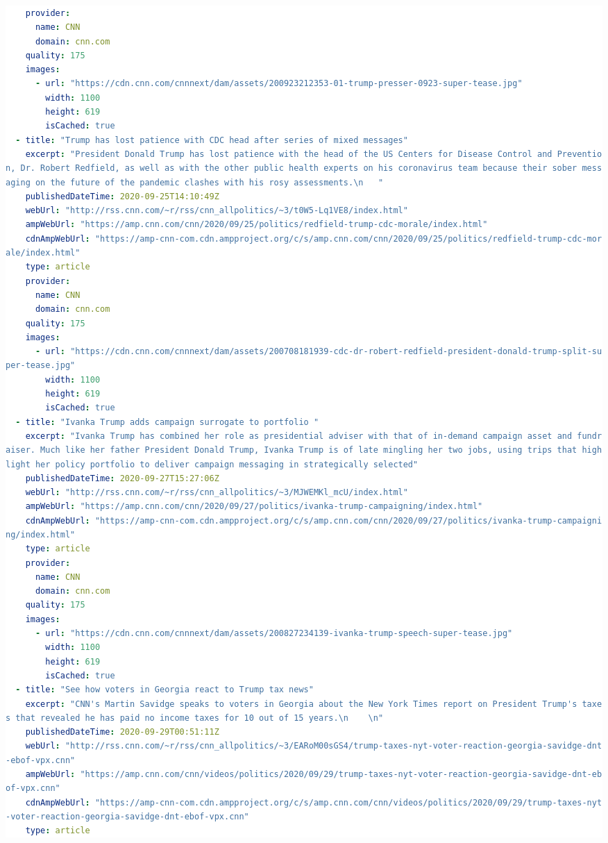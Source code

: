 ```yaml
    provider:
      name: CNN
      domain: cnn.com
    quality: 175
    images:
      - url: "https://cdn.cnn.com/cnnnext/dam/assets/200923212353-01-trump-presser-0923-super-tease.jpg"
        width: 1100
        height: 619
        isCached: true
  - title: "Trump has lost patience with CDC head after series of mixed messages"
    excerpt: "President Donald Trump has lost patience with the head of the US Centers for Disease Control and Prevention, Dr. Robert Redfield, as well as with the other public health experts on his coronavirus team because their sober messaging on the future of the pandemic clashes with his rosy assessments.\n   "
    publishedDateTime: 2020-09-25T14:10:49Z
    webUrl: "http://rss.cnn.com/~r/rss/cnn_allpolitics/~3/t0W5-Lq1VE8/index.html"
    ampWebUrl: "https://amp.cnn.com/cnn/2020/09/25/politics/redfield-trump-cdc-morale/index.html"
    cdnAmpWebUrl: "https://amp-cnn-com.cdn.ampproject.org/c/s/amp.cnn.com/cnn/2020/09/25/politics/redfield-trump-cdc-morale/index.html"
    type: article
    provider:
      name: CNN
      domain: cnn.com
    quality: 175
    images:
      - url: "https://cdn.cnn.com/cnnnext/dam/assets/200708181939-cdc-dr-robert-redfield-president-donald-trump-split-super-tease.jpg"
        width: 1100
        height: 619
        isCached: true
  - title: "Ivanka Trump adds campaign surrogate to portfolio "
    excerpt: "Ivanka Trump has combined her role as presidential adviser with that of in-demand campaign asset and fundraiser. Much like her father President Donald Trump, Ivanka Trump is of late mingling her two jobs, using trips that highlight her policy portfolio to deliver campaign messaging in strategically selected"
    publishedDateTime: 2020-09-27T15:27:06Z
    webUrl: "http://rss.cnn.com/~r/rss/cnn_allpolitics/~3/MJWEMKl_mcU/index.html"
    ampWebUrl: "https://amp.cnn.com/cnn/2020/09/27/politics/ivanka-trump-campaigning/index.html"
    cdnAmpWebUrl: "https://amp-cnn-com.cdn.ampproject.org/c/s/amp.cnn.com/cnn/2020/09/27/politics/ivanka-trump-campaigning/index.html"
    type: article
    provider:
      name: CNN
      domain: cnn.com
    quality: 175
    images:
      - url: "https://cdn.cnn.com/cnnnext/dam/assets/200827234139-ivanka-trump-speech-super-tease.jpg"
        width: 1100
        height: 619
        isCached: true
  - title: "See how voters in Georgia react to Trump tax news"
    excerpt: "CNN's Martin Savidge speaks to voters in Georgia about the New York Times report on President Trump's taxes that revealed he has paid no income taxes for 10 out of 15 years.\n    \n"
    publishedDateTime: 2020-09-29T00:51:11Z
    webUrl: "http://rss.cnn.com/~r/rss/cnn_allpolitics/~3/EARoM00sGS4/trump-taxes-nyt-voter-reaction-georgia-savidge-dnt-ebof-vpx.cnn"
    ampWebUrl: "https://amp.cnn.com/cnn/videos/politics/2020/09/29/trump-taxes-nyt-voter-reaction-georgia-savidge-dnt-ebof-vpx.cnn"
    cdnAmpWebUrl: "https://amp-cnn-com.cdn.ampproject.org/c/s/amp.cnn.com/cnn/videos/politics/2020/09/29/trump-taxes-nyt-voter-reaction-georgia-savidge-dnt-ebof-vpx.cnn"
    type: article
```